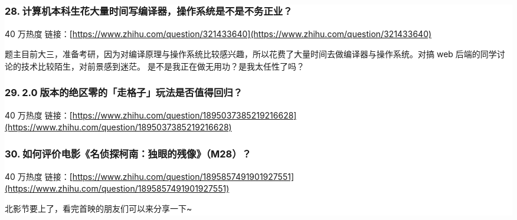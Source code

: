 
### 28. 计算机本科生花大量时间写编译器，操作系统是不是不务正业？
40 万热度 链接：[https://www.zhihu.com/question/321433640](https://www.zhihu.com/question/321433640)

题主目前大三，准备考研，因为对编译原理与操作系统比较感兴趣，所以花费了大量时间去做编译器与操作系统。对搞 web 后端的同学讨论的技术比较陌生，对前景感到迷茫。 是不是我正在做无用功？是我太任性了吗？

### 29. 2.0 版本的绝区零的「走格子」玩法是否值得回归？
40 万热度 链接：[https://www.zhihu.com/question/1895037385219216628](https://www.zhihu.com/question/1895037385219216628)



### 30. 如何评价电影《名侦探柯南：独眼的残像》（M28）？
40 万热度 链接：[https://www.zhihu.com/question/1895857491901927551](https://www.zhihu.com/question/1895857491901927551)

北影节要上了，看完首映的朋友们可以来分享一下~


